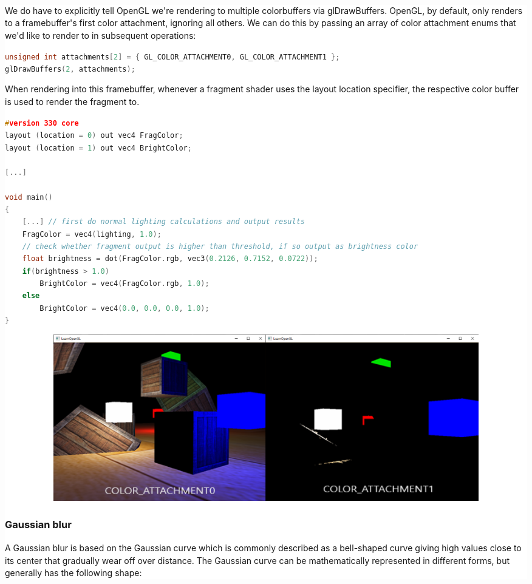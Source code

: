 We do have to explicitly tell OpenGL we're rendering to multiple colorbuffers via glDrawBuffers. OpenGL, by default, only renders to a framebuffer's first color attachment, ignoring all others. We can do this by passing an array of color attachment enums that we'd like to render to in subsequent operations:

```c++
unsigned int attachments[2] = { GL_COLOR_ATTACHMENT0, GL_COLOR_ATTACHMENT1 };
glDrawBuffers(2, attachments);  
```

When rendering into this framebuffer, whenever a fragment shader uses the layout location specifier, the respective color buffer is used to render the fragment to.

```c++
#version 330 core
layout (location = 0) out vec4 FragColor;
layout (location = 1) out vec4 BrightColor;

[...]

void main()
{            
    [...] // first do normal lighting calculations and output results
    FragColor = vec4(lighting, 1.0);
    // check whether fragment output is higher than threshold, if so output as brightness color
    float brightness = dot(FragColor.rgb, vec3(0.2126, 0.7152, 0.0722));
    if(brightness > 1.0)
        BrightColor = vec4(FragColor.rgb, 1.0);
    else
        BrightColor = vec4(0.0, 0.0, 0.0, 1.0);
}
```

<div align=center>
<img src="../_images/opengl/bloom_attachments.png" width="700">
</div>

### Gaussian blur
A Gaussian blur is based on the Gaussian curve which is commonly described as a bell-shaped curve giving high values close to its center that gradually wear off over distance. The Gaussian curve can be mathematically represented in different forms, but generally has the following shape:
